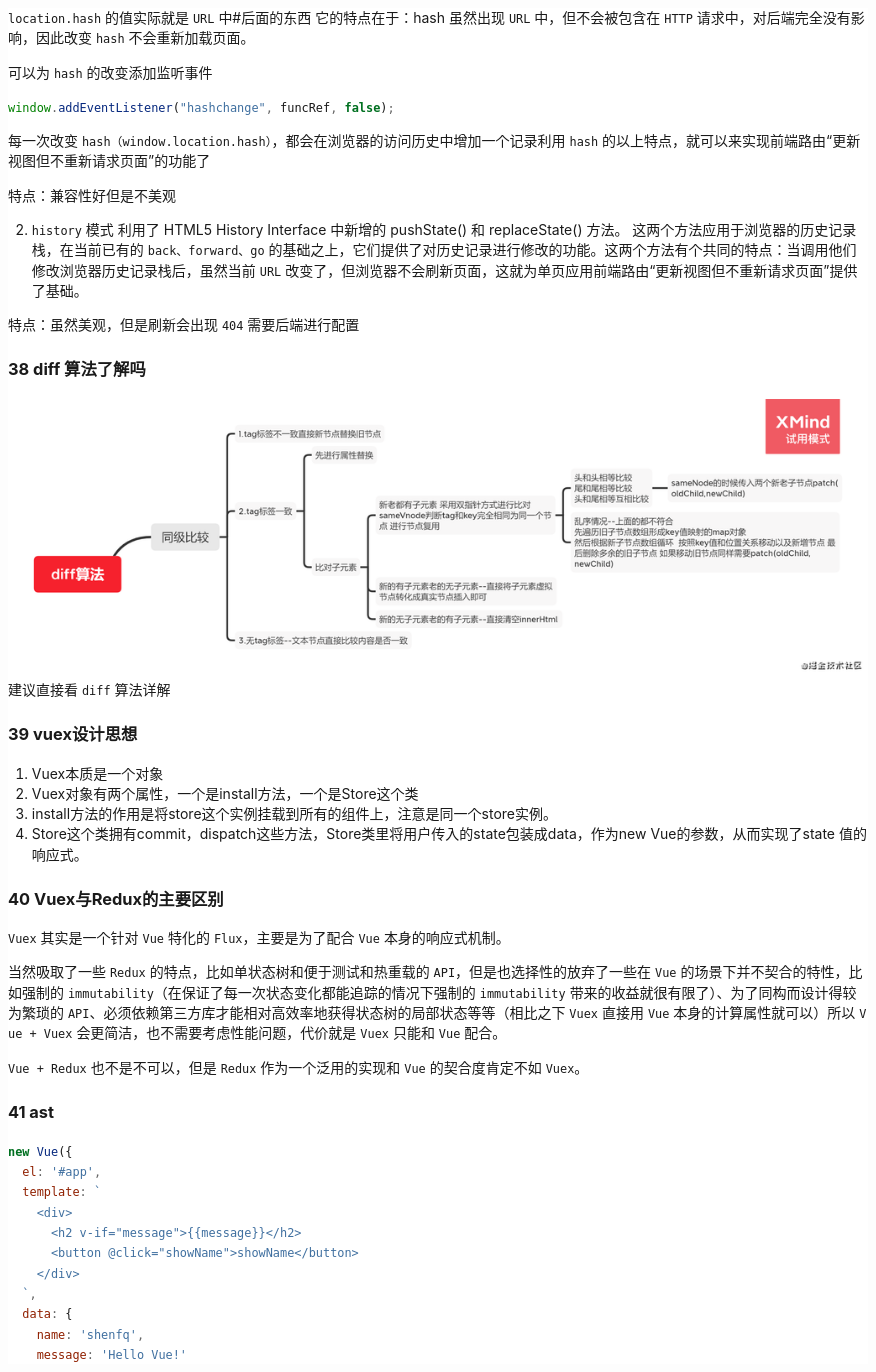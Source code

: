 
`location.hash` 的值实际就是 `URL` 中#后面的东西 它的特点在于：hash 虽然出现 `URL` 中，但不会被包含在 `HTTP` 请求中，对后端完全没有影响，因此改变 `hash` 不会重新加载页面。


可以为 `hash` 的改变添加监听事件
```js
window.addEventListener("hashchange", funcRef, false);
```
每一次改变 `hash（window.location.hash）`，都会在浏览器的访问历史中增加一个记录利用 `hash` 的以上特点，就可以来实现前端路由“更新视图但不重新请求页面”的功能了

特点：兼容性好但是不美观

2. `history` 模式
利用了 HTML5 History Interface 中新增的 pushState() 和 replaceState() 方法。
这两个方法应用于浏览器的历史记录栈，在当前已有的 `back、forward、go` 的基础之上，它们提供了对历史记录进行修改的功能。这两个方法有个共同的特点：当调用他们修改浏览器历史记录栈后，虽然当前 `URL` 改变了，但浏览器不会刷新页面，这就为单页应用前端路由“更新视图但不重新请求页面”提供了基础。

特点：虽然美观，但是刷新会出现 `404` 需要后端进行配置

### 38 diff 算法了解吗
![diff](./public/diff.png)
建议直接看 `diff` 算法详解 

### 39 vuex设计思想
1. Vuex本质是一个对象
2. Vuex对象有两个属性，一个是install方法，一个是Store这个类
3. install方法的作用是将store这个实例挂载到所有的组件上，注意是同一个store实例。
4. Store这个类拥有commit，dispatch这些方法，Store类里将用户传入的state包装成data，作为new Vue的参数，从而实现了state 值的响应式。

### 40 Vuex与Redux的主要区别
`Vuex` 其实是一个针对 `Vue` 特化的 `Flux`，主要是为了配合 `Vue` 本身的响应式机制。

当然吸取了一些 `Redux` 的特点，比如单状态树和便于测试和热重载的 `API`，但是也选择性的放弃了一些在 `Vue` 的场景下并不契合的特性，比如强制的 `immutability`（在保证了每一次状态变化都能追踪的情况下强制的 `immutability` 带来的收益就很有限了）、为了同构而设计得较为繁琐的 `API`、必须依赖第三方库才能相对高效率地获得状态树的局部状态等等（相比之下 `Vuex` 直接用 `Vue` 本身的计算属性就可以）所以 `Vue + Vuex` 会更简洁，也不需要考虑性能问题，代价就是 `Vuex` 只能和 `Vue` 配合。

`Vue + Redux` 也不是不可以，但是 `Redux` 作为一个泛用的实现和 `Vue` 的契合度肯定不如 `Vuex`。

### 41 ast
```js
new Vue({
  el: '#app',
  template: `
    <div>
      <h2 v-if="message">{{message}}</h2>
      <button @click="showName">showName</button>
    </div>
  `,
  data: {
    name: 'shenfq',
    message: 'Hello Vue!'
```